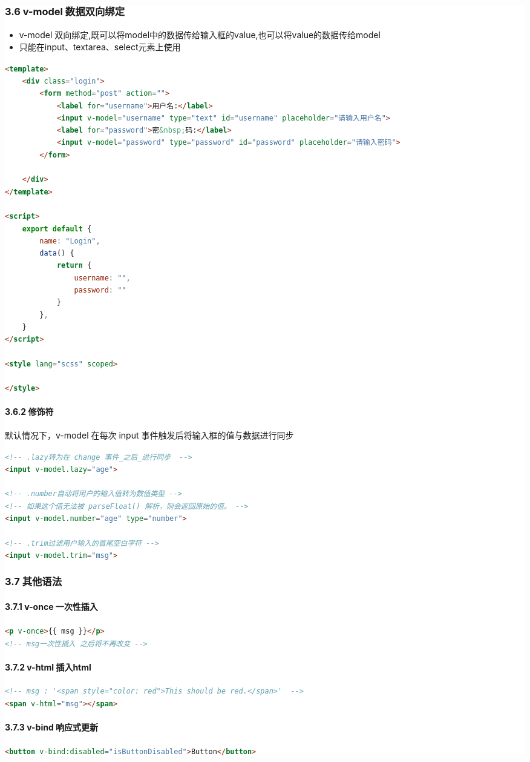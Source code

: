 ### 3.6 v-model 数据双向绑定
- v-model 双向绑定,既可以将model中的数据传给输入框的value,也可以将value的数据传给model
- 只能在input、textarea、select元素上使用

```html
<template>
    <div class="login">
        <form method="post" action="">
            <label for="username">用户名:</label>
            <input v-model="username" type="text" id="username" placeholder="请输入用户名">
            <label for="password">密&nbsp;码:</label>
            <input v-model="password" type="password" id="password" placeholder="请输入密码">
        </form>

    </div>
</template>

<script>
    export default {
        name: "Login",
        data() {
            return {
                username: "",
                password: ""
            }
        },
    }
</script>

<style lang="scss" scoped>

</style>
```
#### 3.6.2 修饰符
默认情况下，v-model 在每次 input 事件触发后将输入框的值与数据进行同步
```html
<!-- .lazy转为在 change 事件_之后_进行同步  -->
<input v-model.lazy="age">

<!-- .number自动将用户的输入值转为数值类型 -->
<!-- 如果这个值无法被 parseFloat() 解析，则会返回原始的值。 -->
<input v-model.number="age" type="number">

<!-- .trim过滤用户输入的首尾空白字符 -->
<input v-model.trim="msg">


```
### 3.7 其他语法
#### 3.7.1 v-once 一次性插入
```html
<p v-once>{{ msg }}</p>
<!-- msg一次性插入 之后将不再改变 -->
```
#### 3.7.2 v-html 插入html
```html
<!-- msg : '<span style="color: red">This should be red.</span>'  -->
<span v-html="msg"></span>
```
#### 3.7.3 v-bind 响应式更新
```html
<button v-bind:disabled="isButtonDisabled">Button</button>
```